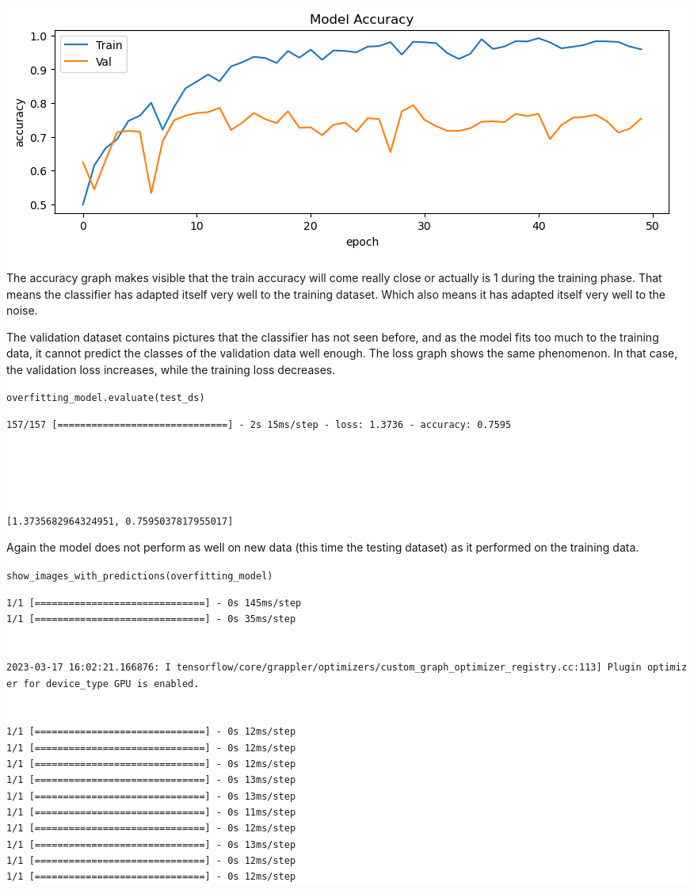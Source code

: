 ![png](img/output_48_1.png)

The accuracy graph makes visible that the train accuracy will come really close or actually is 1 during the training phase. That means the classifier has adapted itself very well to the training dataset. Which also means it has adapted itself very well to the noise.

The validation dataset contains pictures that the classifier has not seen before, and as the model fits too much to the training data, it cannot predict the classes of the validation data well enough. The loss graph shows the same phenomenon. In that case, the validation loss increases, while the training loss decreases.

```python
overfitting_model.evaluate(test_ds)
```

    157/157 [==============================] - 2s 15ms/step - loss: 1.3736 - accuracy: 0.7595





    [1.3735682964324951, 0.7595037817955017]

Again the model does not perform as well on new data (this time the testing dataset) as it performed on the training data.

```python
show_images_with_predictions(overfitting_model)
```

    1/1 [==============================] - 0s 145ms/step
    1/1 [==============================] - 0s 35ms/step


    2023-03-17 16:02:21.166876: I tensorflow/core/grappler/optimizers/custom_graph_optimizer_registry.cc:113] Plugin optimizer for device_type GPU is enabled.


    1/1 [==============================] - 0s 12ms/step
    1/1 [==============================] - 0s 12ms/step
    1/1 [==============================] - 0s 12ms/step
    1/1 [==============================] - 0s 13ms/step
    1/1 [==============================] - 0s 13ms/step
    1/1 [==============================] - 0s 11ms/step
    1/1 [==============================] - 0s 12ms/step
    1/1 [==============================] - 0s 13ms/step
    1/1 [==============================] - 0s 12ms/step
    1/1 [==============================] - 0s 12ms/step
